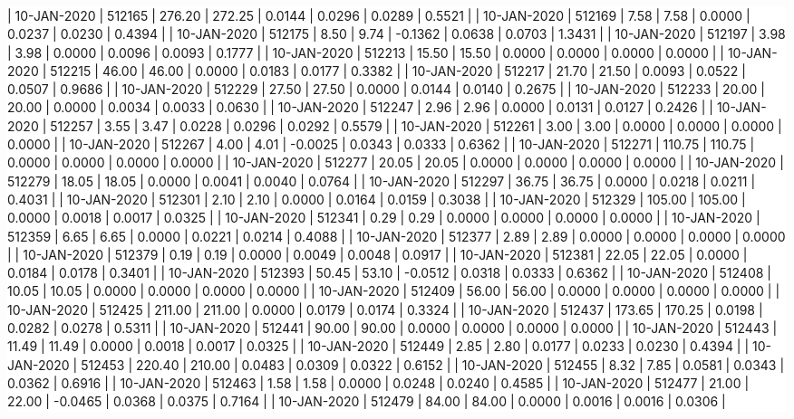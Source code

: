 | 10-JAN-2020 | 512165 | 276.20 | 272.25 | 0.0144 | 0.0296 | 0.0289 | 0.5521 |
| 10-JAN-2020 | 512169 | 7.58 | 7.58 | 0.0000 | 0.0237 | 0.0230 | 0.4394 |
| 10-JAN-2020 | 512175 | 8.50 | 9.74 | -0.1362 | 0.0638 | 0.0703 | 1.3431 |
| 10-JAN-2020 | 512197 | 3.98 | 3.98 | 0.0000 | 0.0096 | 0.0093 | 0.1777 |
| 10-JAN-2020 | 512213 | 15.50 | 15.50 | 0.0000 | 0.0000 | 0.0000 | 0.0000 |
| 10-JAN-2020 | 512215 | 46.00 | 46.00 | 0.0000 | 0.0183 | 0.0177 | 0.3382 |
| 10-JAN-2020 | 512217 | 21.70 | 21.50 | 0.0093 | 0.0522 | 0.0507 | 0.9686 |
| 10-JAN-2020 | 512229 | 27.50 | 27.50 | 0.0000 | 0.0144 | 0.0140 | 0.2675 |
| 10-JAN-2020 | 512233 | 20.00 | 20.00 | 0.0000 | 0.0034 | 0.0033 | 0.0630 |
| 10-JAN-2020 | 512247 | 2.96 | 2.96 | 0.0000 | 0.0131 | 0.0127 | 0.2426 |
| 10-JAN-2020 | 512257 | 3.55 | 3.47 | 0.0228 | 0.0296 | 0.0292 | 0.5579 |
| 10-JAN-2020 | 512261 | 3.00 | 3.00 | 0.0000 | 0.0000 | 0.0000 | 0.0000 |
| 10-JAN-2020 | 512267 | 4.00 | 4.01 | -0.0025 | 0.0343 | 0.0333 | 0.6362 |
| 10-JAN-2020 | 512271 | 110.75 | 110.75 | 0.0000 | 0.0000 | 0.0000 | 0.0000 |
| 10-JAN-2020 | 512277 | 20.05 | 20.05 | 0.0000 | 0.0000 | 0.0000 | 0.0000 |
| 10-JAN-2020 | 512279 | 18.05 | 18.05 | 0.0000 | 0.0041 | 0.0040 | 0.0764 |
| 10-JAN-2020 | 512297 | 36.75 | 36.75 | 0.0000 | 0.0218 | 0.0211 | 0.4031 |
| 10-JAN-2020 | 512301 | 2.10 | 2.10 | 0.0000 | 0.0164 | 0.0159 | 0.3038 |
| 10-JAN-2020 | 512329 | 105.00 | 105.00 | 0.0000 | 0.0018 | 0.0017 | 0.0325 |
| 10-JAN-2020 | 512341 | 0.29 | 0.29 | 0.0000 | 0.0000 | 0.0000 | 0.0000 |
| 10-JAN-2020 | 512359 | 6.65 | 6.65 | 0.0000 | 0.0221 | 0.0214 | 0.4088 |
| 10-JAN-2020 | 512377 | 2.89 | 2.89 | 0.0000 | 0.0000 | 0.0000 | 0.0000 |
| 10-JAN-2020 | 512379 | 0.19 | 0.19 | 0.0000 | 0.0049 | 0.0048 | 0.0917 |
| 10-JAN-2020 | 512381 | 22.05 | 22.05 | 0.0000 | 0.0184 | 0.0178 | 0.3401 |
| 10-JAN-2020 | 512393 | 50.45 | 53.10 | -0.0512 | 0.0318 | 0.0333 | 0.6362 |
| 10-JAN-2020 | 512408 | 10.05 | 10.05 | 0.0000 | 0.0000 | 0.0000 | 0.0000 |
| 10-JAN-2020 | 512409 | 56.00 | 56.00 | 0.0000 | 0.0000 | 0.0000 | 0.0000 |
| 10-JAN-2020 | 512425 | 211.00 | 211.00 | 0.0000 | 0.0179 | 0.0174 | 0.3324 |
| 10-JAN-2020 | 512437 | 173.65 | 170.25 | 0.0198 | 0.0282 | 0.0278 | 0.5311 |
| 10-JAN-2020 | 512441 | 90.00 | 90.00 | 0.0000 | 0.0000 | 0.0000 | 0.0000 |
| 10-JAN-2020 | 512443 | 11.49 | 11.49 | 0.0000 | 0.0018 | 0.0017 | 0.0325 |
| 10-JAN-2020 | 512449 | 2.85 | 2.80 | 0.0177 | 0.0233 | 0.0230 | 0.4394 |
| 10-JAN-2020 | 512453 | 220.40 | 210.00 | 0.0483 | 0.0309 | 0.0322 | 0.6152 |
| 10-JAN-2020 | 512455 | 8.32 | 7.85 | 0.0581 | 0.0343 | 0.0362 | 0.6916 |
| 10-JAN-2020 | 512463 | 1.58 | 1.58 | 0.0000 | 0.0248 | 0.0240 | 0.4585 |
| 10-JAN-2020 | 512477 | 21.00 | 22.00 | -0.0465 | 0.0368 | 0.0375 | 0.7164 |
| 10-JAN-2020 | 512479 | 84.00 | 84.00 | 0.0000 | 0.0016 | 0.0016 | 0.0306 |